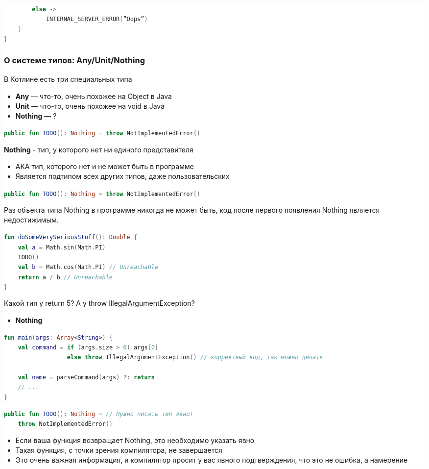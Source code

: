 ```kotlin
        else ->
            INTERNAL_SERVER_ERROR(”Oops”)
    }
}
```

### О системе типов: Any/Unit/Nothing

В Котлине есть три специальных типа
* __Any__ — что-то, очень похожее на Object в Java
* __Unit__ — что-то, очень похожее на void в Java
* __Nothing__ — ?

```kotlin
public fun TODO(): Nothing = throw NotImplementedError()
```

__Nothing__ - тип, у которого нет ни единого представителя
* АКА тип, которого нет и не может быть в программе
* Является подтипом всех других типов, даже пользовательских

```kotlin
public fun TODO(): Nothing = throw NotImplementedError()
```

Раз объекта типа Nothing в программе никогда не может быть, код после первого появления Nothing является недостижимым.

```kotlin
fun doSomeVerySeriousStuff(): Double {
    val a = Math.sin(Math.PI)
    TODO()
    val b = Math.cos(Math.PI) // Unreachable
    return a / b // Unreachable
}
```

Какой тип у return 5? А у throw IllegalArgumentException?
* __Nothing__

```kotlin
fun main(args: Array<String>) {
    val command = if (args.size > 0) args[0]
                  else throw IllegalArgumentException() // корректный код, так можно делать

    val name = parseCommand(args) ?: return
    // ...
}
```

```kotlin
public fun TODO(): Nothing = // Нужно писать тип явно!
    throw NotImplementedError()
```

* Если ваша функция возвращает Nothing, это необходимо указать явно
 * Такая функция, с точки зрения компилятора, не завершается
 * Это очень важная информация, и компилятор просит у вас явного подтверждения, что это не ошибка, а намерение
